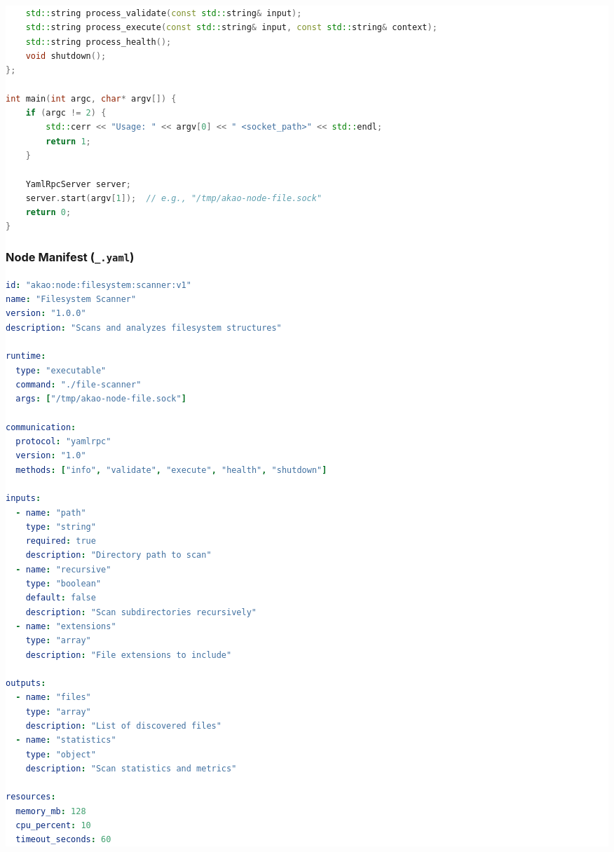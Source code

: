 ```cpp
    std::string process_validate(const std::string& input);
    std::string process_execute(const std::string& input, const std::string& context);
    std::string process_health();
    void shutdown();
};

int main(int argc, char* argv[]) {
    if (argc != 2) {
        std::cerr << "Usage: " << argv[0] << " <socket_path>" << std::endl;
        return 1;
    }
    
    YamlRpcServer server;
    server.start(argv[1]);  // e.g., "/tmp/akao-node-file.sock"
    return 0;
}
```

### Node Manifest (`_.yaml`)
```yaml
id: "akao:node:filesystem:scanner:v1"
name: "Filesystem Scanner"
version: "1.0.0"
description: "Scans and analyzes filesystem structures"

runtime:
  type: "executable"
  command: "./file-scanner"
  args: ["/tmp/akao-node-file.sock"]

communication:
  protocol: "yamlrpc"
  version: "1.0"
  methods: ["info", "validate", "execute", "health", "shutdown"]

inputs:
  - name: "path"
    type: "string"
    required: true
    description: "Directory path to scan"
  - name: "recursive"
    type: "boolean"
    default: false
    description: "Scan subdirectories recursively"
  - name: "extensions"
    type: "array"
    description: "File extensions to include"

outputs:
  - name: "files"
    type: "array"
    description: "List of discovered files"
  - name: "statistics"
    type: "object"
    description: "Scan statistics and metrics"

resources:
  memory_mb: 128
  cpu_percent: 10
  timeout_seconds: 60
```
